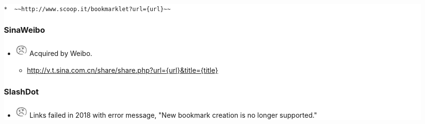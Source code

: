     *  ~~http://www.scoop.it/bookmarklet?url={url}~~

### <a name="sinaweibo" /> SinaWeibo

* <img src="./images/logo-icons/dead-service.jpg" width="25px"/> Acquired by Weibo.

    *  ~~http://v.t.sina.com.cn/share/share.php?url={url}&title={title}~~

### <a name="slashdot" /> SlashDot

* <img src="./images/logo-icons/dead-service.jpg" width="25px"/> Links failed in 2018 with error message, "New bookmark creation is no longer supported."
